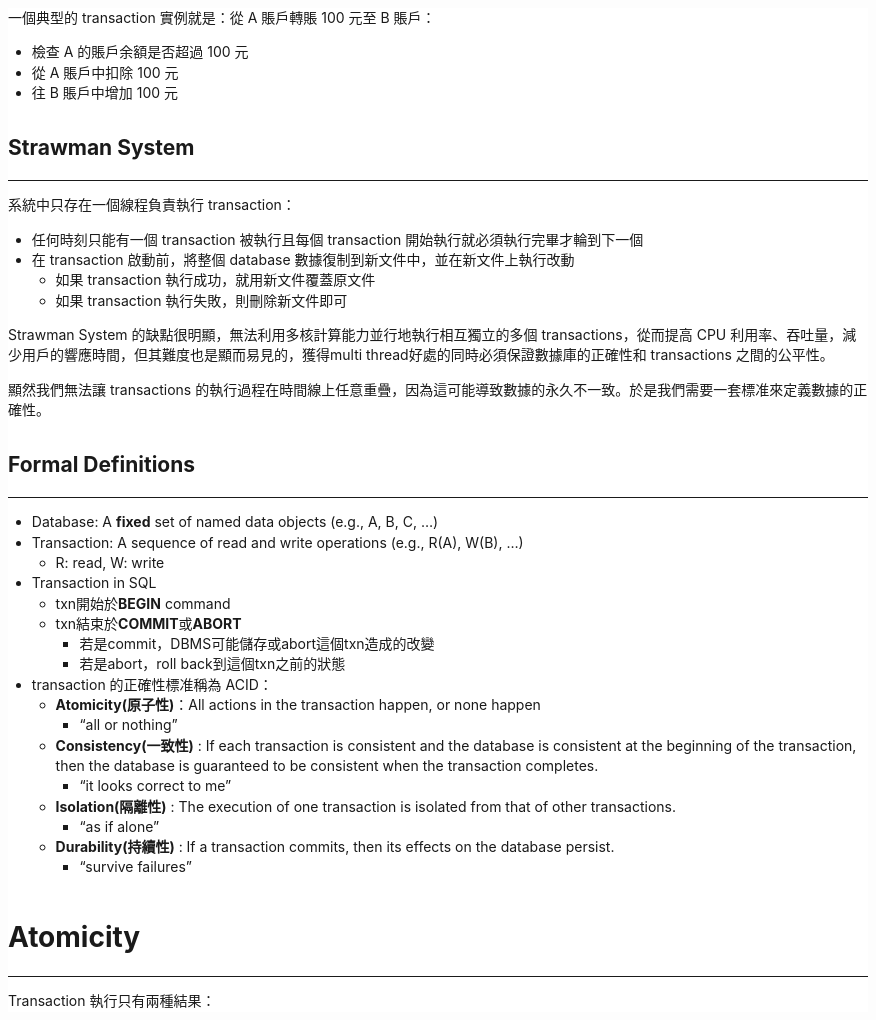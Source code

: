 一個典型的 transaction 實例就是：從 A 賬戶轉賬 100 元至 B 賬戶：

- 檢查 A 的賬戶余額是否超過 100 元
- 從 A 賬戶中扣除 100 元
- 往 B 賬戶中增加 100 元

## Strawman System

---

系統中只存在一個線程負責執行 transaction：

- 任何時刻只能有一個 transaction 被執行且每個 transaction 開始執行就必須執行完畢才輪到下一個
- 在 transaction 啟動前，將整個 database 數據復制到新文件中，並在新文件上執行改動
    - 如果 transaction 執行成功，就用新文件覆蓋原文件
    - 如果 transaction 執行失敗，則刪除新文件即可

Strawman System 的缺點很明顯，無法利用多核計算能力並行地執行相互獨立的多個 transactions，從而提高 CPU 利用率、吞吐量，減少用戶的響應時間，但其難度也是顯而易見的，獲得multi thread好處的同時必須保證數據庫的正確性和 transactions 之間的公平性。

顯然我們無法讓 transactions 的執行過程在時間線上任意重疊，因為這可能導致數據的永久不一致。於是我們需要一套標准來定義數據的正確性。

## Formal Definitions

---

- Database: A **fixed** set of named data objects (e.g., A, B, C, …)
- Transaction: A sequence of read and write operations (e.g., R(A), W(B), …)
    - R: read, W: write
- Transaction in SQL
    - txn開始於**BEGIN** command
    - txn結束於**COMMIT**或**ABORT**
        - 若是commit，DBMS可能儲存或abort這個txn造成的改變
        - 若是abort，roll back到這個txn之前的狀態
- transaction 的正確性標准稱為 ACID：
    - **Atomicity(原子性)**：All actions in the transaction happen, or none happen
        - “all or nothing”
    - **Consistency(一致性)** : If each transaction is consistent and the database is consistent at the beginning of the transaction, then the database is guaranteed to be consistent when the transaction completes.
        - “it looks correct to me”
    - **Isolation(隔離性)** : The execution of one transaction is isolated from that of other transactions.
        - “as if alone”
    - **Durability(持續性)** : If a transaction commits, then its effects on the database persist.
        - “survive failures”

# Atomicity

---

Transaction 執行只有兩種結果：

